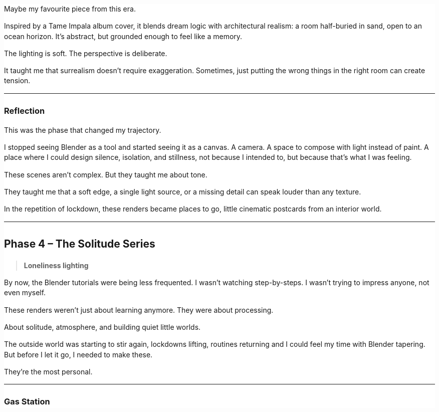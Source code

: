 Maybe my favourite piece from this era.

Inspired by a Tame Impala album cover, it blends dream logic with architectural realism: a room half-buried in sand, open to an ocean horizon. It’s abstract, but grounded enough to feel like a memory.

The lighting is soft. The perspective is deliberate.

It taught me that surrealism doesn’t require exaggeration. Sometimes, just putting the wrong things in the right room can create tension.

---

### Reflection

This was the phase that changed my trajectory.

I stopped seeing Blender as a tool and started seeing it as a canvas. A camera. A space to compose with light instead of paint. A place where I could design silence, isolation, and stillness, not because I intended to, but because that’s what I was feeling.

These scenes aren’t complex. But they taught me about tone.

They taught me that a soft edge, a single light source, or a missing detail can speak louder than any texture.

In the repetition of lockdown, these renders became places to go, little cinematic postcards from an interior world.

---

## Phase 4 – The Solitude Series

> **Loneliness  lighting**

By now, the Blender tutorials were being less frequented. I wasn’t watching step-by-steps. I wasn’t trying to impress anyone, not even myself.

These renders weren’t just about learning anymore. They were about processing.

About solitude, atmosphere, and building quiet little worlds.

The outside world was starting to stir again, lockdowns lifting, routines returning and I could feel my time with Blender tapering. But before I let it go, I needed to make these.

They’re the most personal.

---

### Gas Station